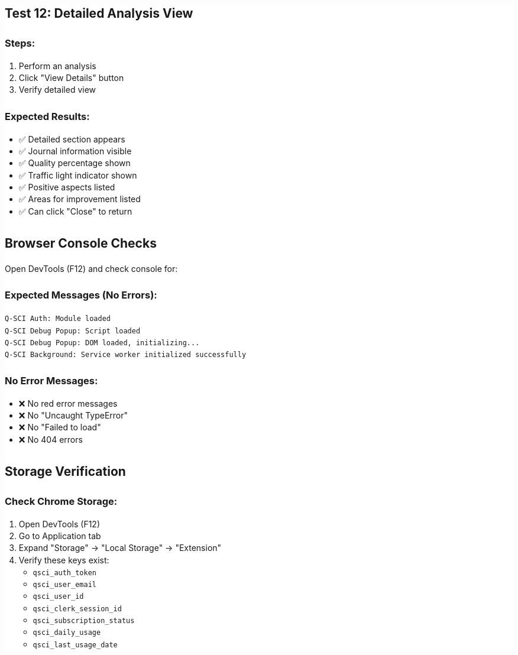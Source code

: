## Test 12: Detailed Analysis View

### Steps:
1. Perform an analysis
2. Click "View Details" button
3. Verify detailed view

### Expected Results:
- ✅ Detailed section appears
- ✅ Journal information visible
- ✅ Quality percentage shown
- ✅ Traffic light indicator shown
- ✅ Positive aspects listed
- ✅ Areas for improvement listed
- ✅ Can click "Close" to return

## Browser Console Checks

Open DevTools (F12) and check console for:

### Expected Messages (No Errors):
```
Q-SCI Auth: Module loaded
Q-SCI Debug Popup: Script loaded
Q-SCI Debug Popup: DOM loaded, initializing...
Q-SCI Background: Service worker initialized successfully
```

### No Error Messages:
- ❌ No red error messages
- ❌ No "Uncaught TypeError"
- ❌ No "Failed to load"
- ❌ No 404 errors

## Storage Verification

### Check Chrome Storage:
1. Open DevTools (F12)
2. Go to Application tab
3. Expand "Storage" → "Local Storage" → "Extension"
4. Verify these keys exist:
   - `qsci_auth_token`
   - `qsci_user_email`
   - `qsci_user_id`
   - `qsci_clerk_session_id`
   - `qsci_subscription_status`
   - `qsci_daily_usage`
   - `qsci_last_usage_date`

